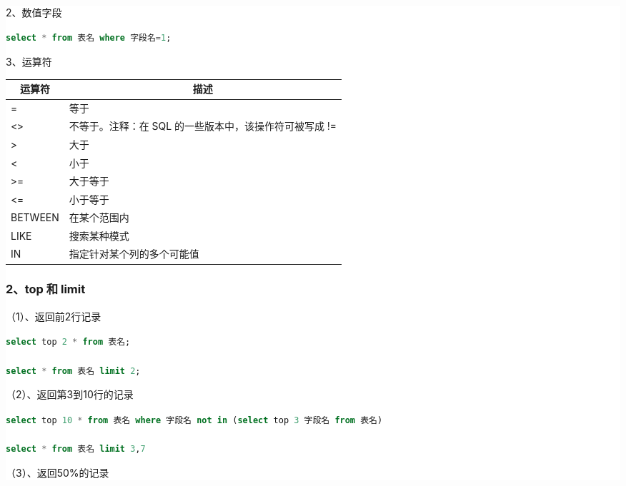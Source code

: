 

2、数值字段



```sql
select * from 表名 where 字段名=1;
```



3、运算符

| 运算符  | 描述                                                   |
| ------- | ------------------------------------------------------ |
| =       | 等于                                                   |
| <>      | 不等于。注释：在 SQL 的一些版本中，该操作符可被写成 != |
| >       | 大于                                                   |
| <       | 小于                                                   |
| >=      | 大于等于                                               |
| <=      | 小于等于                                               |
| BETWEEN | 在某个范围内                                           |
| LIKE    | 搜索某种模式                                           |
| IN      | 指定针对某个列的多个可能值                             |



### **2、top 和 limit**



（1）、返回前2行记录



```sql
select top 2 * from 表名;

select * from 表名 limit 2;
```



（2）、返回第3到10行的记录



```sql
select top 10 * from 表名 where 字段名 not in (select top 3 字段名 from 表名)

select * from 表名 limit 3,7
```



（3）、返回50%的记录
